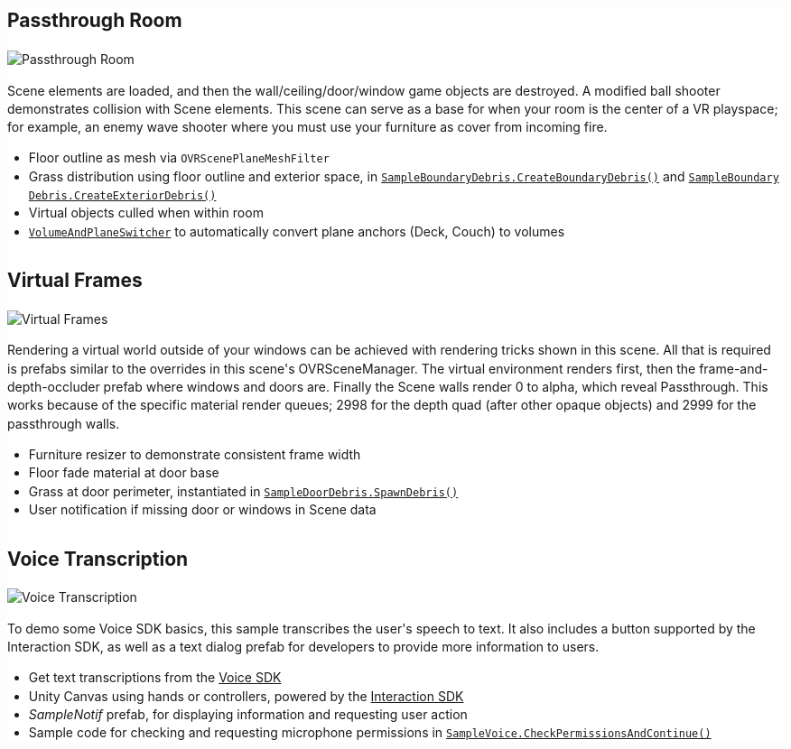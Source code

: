 ## Passthrough Room
![Passthrough Room](./Media/ScreenshotPassthroughRoom.png "Passthrough Room")

Scene elements are loaded, and then the wall/ceiling/door/window game objects are destroyed. A modified ball shooter demonstrates collision with Scene elements. This scene can serve as a base for when your room is the center of a VR playspace; for example, an enemy wave shooter where you must use your furniture as cover from incoming fire.
* Floor outline as mesh via `OVRScenePlaneMeshFilter`
* Grass distribution using floor outline and exterior space, in [`SampleBoundaryDebris.CreateBoundaryDebris()`](https://github.com/oculus-samples/Unity-TheWorldBeyond/blob/main/Assets/Scripts/SampleBoundaryDebris.cs#L79) and [`SampleBoundaryDebris.CreateExteriorDebris()`](https://github.com/oculus-samples/Unity-TheWorldBeyond/blob/main/Assets/Scripts/SampleBoundaryDebris.cs#L113)
* Virtual objects culled when within room
* [`VolumeAndPlaneSwitcher`](https://developers.meta.com/horizon/documentation/unity/unity-scene-plane-and-volume-sample) to automatically convert plane anchors (Deck, Couch) to volumes

## Virtual Frames
![Virtual Frames](./Media/ScreenshotVirtualFrames.png "Virtual Frames")

Rendering a virtual world outside of your windows can be achieved with rendering tricks shown in this scene. All that is required is prefabs similar to the overrides in this scene's OVRSceneManager. The virtual environment renders first, then the frame-and-depth-occluder prefab where windows and doors are. Finally the Scene walls render 0 to alpha, which reveal Passthrough. This works because of the specific material render queues; 2998 for the depth quad (after other opaque objects) and 2999 for the passthrough walls.
* Furniture resizer to demonstrate consistent frame width
* Floor fade material at door base
* Grass at door perimeter, instantiated in [`SampleDoorDebris.SpawnDebris()`](https://github.com/oculus-samples/Unity-TheWorldBeyond/blob/main/Assets/Scripts/SampleDoorDebris.cs#L46)
* User notification if missing door or windows in Scene data

## Voice Transcription
![Voice Transcription](./Media/ScreenshotVoiceTranscription.png "Voice Transcription")

To demo some Voice SDK basics, this sample transcribes the user's speech to text. It also includes a button supported by the Interaction SDK, as well as a text dialog prefab for developers to provide more information to users.
* Get text transcriptions from the [Voice SDK](https://developer.oculus.com/documentation/unity/voice-sdk-overview/)
* Unity Canvas using hands or controllers, powered by the [Interaction SDK](https://developer.oculus.com/documentation/unity/unity-isdk-interaction-sdk-overview/)
* *SampleNotif* prefab, for displaying information and requesting user action
* Sample code for checking and requesting microphone permissions in [`SampleVoice.CheckPermissionsAndContinue()`](https://github.com/oculus-samples/Unity-TheWorldBeyond/blob/main/Assets/Scripts/SampleVoice.cs#L87)
